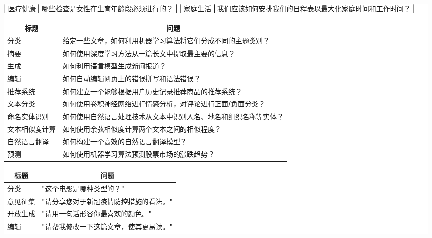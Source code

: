 | 医疗健康                                     | 哪些检查是女性在生育年龄段必须进行的？                                                                                                                                                                                                                                                                                                                                                                                                                                                                                   |
| 家庭生活                                     | 我们应该如何安排我们的日程表以最大化家庭时间和工作时间？                                                                                                                                                                                                                                                                                                                                                                                                                                                                 |

| 标题                            | 问题                                                                                                                                                                                                                                                                                                                                                                                                  |
|--------------------------------|-------------------------------------------------------------------------------------------------------------------------------------------------------------------------------------------------------------------------------------------------------------------------------------------------------------------------------------------------------------------------------------------------------|
| 分类                          | 给定一些文章，如何利用机器学习算法将它们分成不同的主题类别？                                                                                                                                                                                                                                                                                                                                   |
| 摘要                          | 如何使用深度学习方法从一篇长文中提取最主要的信息？                                                                                                                                                                                                                                                                                                                                             |
| 生成                          | 如何利用语言模型生成新闻报道？                                                                                                                                                                                                                                                                                                                                                                    |
| 编辑                          | 如何自动编辑网页上的错误拼写和语法错误？                                                                                                                                                                                                                                                                                                                                                            |
| 推荐系统                      | 如何建立一个能够根据用户历史记录推荐商品的推荐系统？                                                                                                                                                                                                                                                                                                                                            |
| 文本分类                      | 如何使用卷积神经网络进行情感分析，对评论进行正面/负面分类？                                                                                                                                                                                                                                                                                                                                      |
| 命名实体识别                  | 如何使用自然语言处理技术从文本中识别人名、地名和组织名称等实体？                                                                                                                                                                                                                                                                                                                                     |
| 文本相似度计算                | 如何使用余弦相似度计算两个文本之间的相似程度？                                                                                                                                                                                                                                                                                                                                                    |
| 自然语言翻译                  | 如何构建一个高效的自然语言翻译模型？                                                                                                                                                                                                                                                                                                                                                                |
| 预测                          | 如何使用机器学习算法预测股票市场的涨跌趋势？                                                                                                                                                                                                                                                                                                                                                        |

| 标题 | 问题 |
| --- | --- |
| 分类 | "这个电影是哪种类型的？" |
| 意见征集 | "请分享您对于新冠疫情防控措施的看法。" |
| 开放生成 | "请用一句话形容你最喜欢的颜色。" |
| 编辑 | "请帮我修改一下这篇文章，使其更易读。" |